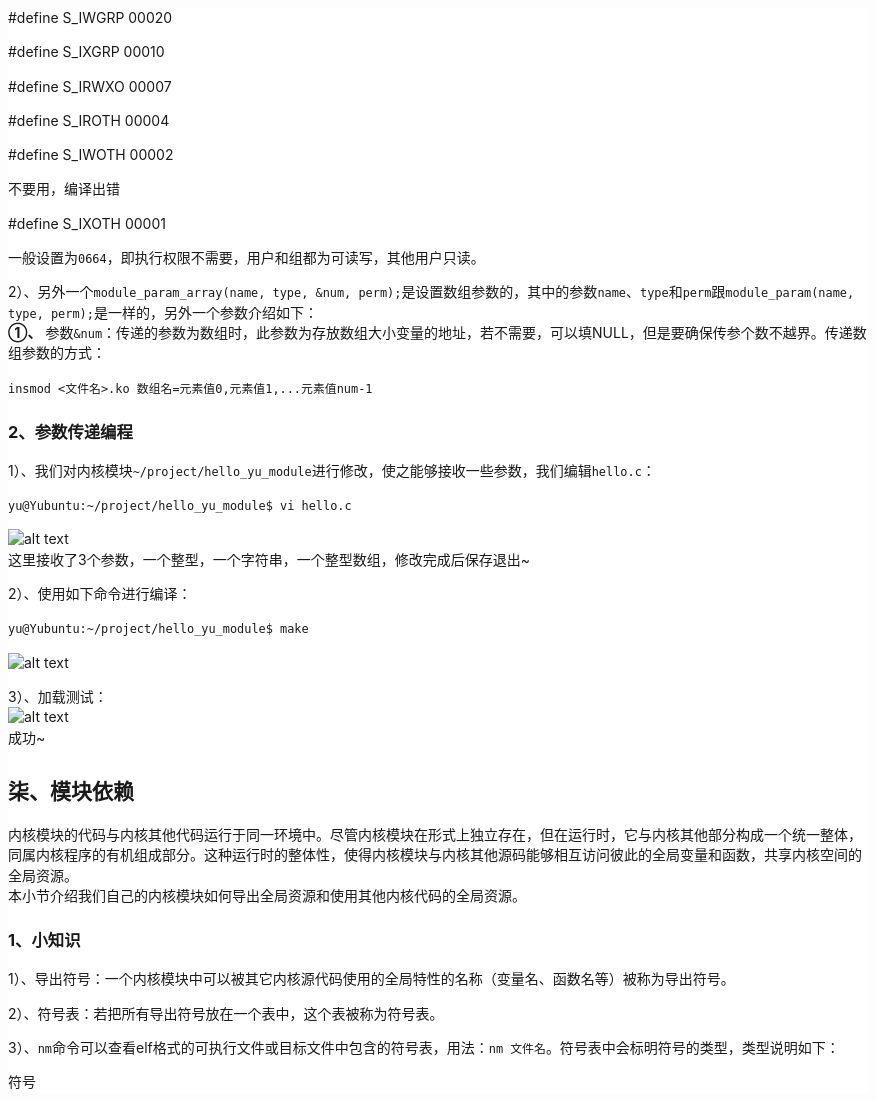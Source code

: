 #define S\_IWGRP 00020

#define S\_IXGRP 00010

#define S\_IRWXO 00007

#define S\_IROTH 00004

#define S\_IWOTH 00002

不要用，编译出错

#define S\_IXOTH 00001

一般设置为`0664`，即执行权限不需要，用户和组都为可读写，其他用户只读。

2）、另外一个`module_param_array(name, type, &num, perm);`是设置数组参数的，其中的参数`name`、`type`和`perm`跟`module_param(name, type, perm);`是一样的，另外一个参数介绍如下：  
**①、** 参数`&num`：传递的参数为数组时，此参数为存放数组大小变量的地址，若不需要，可以填NULL，但是要确保传参个数不越界。传递数组参数的方式：

    insmod <文件名>.ko 数组名=元素值0,元素值1,...元素值num-1
    

### 2、参数传递编程

1）、我们对内核模块`~/project/hello_yu_module`进行修改，使之能够接收一些参数，我们编辑`hello.c`：

    yu@Yubuntu:~/project/hello_yu_module$ vi hello.c
    

![alt text](https://img2024.cnblogs.com/blog/2010295/202504/2010295-20250429111756674-664644322.png)  
这里接收了3个参数，一个整型，一个字符串，一个整型数组，修改完成后保存退出~

2）、使用如下命令进行编译：

    yu@Yubuntu:~/project/hello_yu_module$ make
    

![alt text](https://img2024.cnblogs.com/blog/2010295/202504/2010295-20250429111756985-517137383.png)

3）、加载测试：  
![alt text](https://img2024.cnblogs.com/blog/2010295/202504/2010295-20250429111757052-1690546241.png)  
成功~

柒、模块依赖
------

内核模块的代码与内核其他代码运行于同一环境中。尽管内核模块在形式上独立存在，但在运行时，它与内核其他部分构成一个统一整体，同属内核程序的有机组成部分。这种运行时的整体性，使得内核模块与内核其他源码能够相互访问彼此的全局变量和函数，共享内核空间的全局资源。  
本小节介绍我们自己的内核模块如何导出全局资源和使用其他内核代码的全局资源。

### 1、小知识

1）、导出符号：一个内核模块中可以被其它内核源代码使用的全局特性的名称（变量名、函数名等）被称为导出符号。

2）、符号表：若把所有导出符号放在一个表中，这个表被称为符号表。

3）、`nm`命令可以查看elf格式的可执行文件或目标文件中包含的符号表，用法：`nm 文件名`。符号表中会标明符号的类型，类型说明如下：

符号
